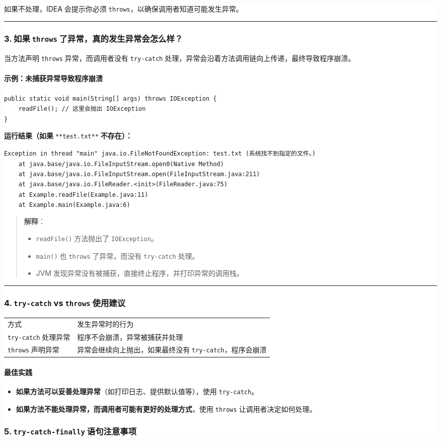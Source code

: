 如果不处理，IDEA 会提示你必须 `throws`，以确保调用者知道可能发生异常。

---

### 3. 如果 `throws` 了异常，真的发生异常会怎么样？

当方法声明 `throws` 异常，而调用者没有 `try-catch` 处理，异常会沿着方法调用链向上传递，最终导致程序崩溃。

#### 示例：未捕获异常导致程序崩溃

```
public static void main(String[] args) throws IOException {
    readFile(); // 这里会抛出 IOException
}
```

**运行结果（如果** `**test.txt**` **不存在）：**

```
Exception in thread "main" java.io.FileNotFoundException: test.txt (系统找不到指定的文件。)
    at java.base/java.io.FileInputStream.open0(Native Method)
    at java.base/java.io.FileInputStream.open(FileInputStream.java:211)
    at java.base/java.io.FileReader.<init>(FileReader.java:75)
    at Example.readFile(Example.java:11)
    at Example.main(Example.java:6)
```

> **解释**：
> 
> - `readFile()` 方法抛出了 `IOException`。
>     
> - `main()` 也 `throws` 了异常，而没有 `try-catch` 处理。
>     
> - JVM 发现异常没有被捕获，直接终止程序，并打印异常的调用栈。
>     

---

### 4. `try-catch` vs `throws` 使用建议

|                  |                                    |
| ---------------- | ---------------------------------- |
| 方式               | 发生异常时的行为                           |
| `try-catch` 处理异常 | 程序不会崩溃，异常被捕获并处理                    |
| `throws` 声明异常    | 异常会继续向上抛出，如果最终没有 `try-catch`，程序会崩溃 |

#### **最佳实践**

- **如果方法可以妥善处理异常**（如打印日志、提供默认值等），使用 `try-catch`。
    
- **如果方法不能处理异常，而调用者可能有更好的处理方式**，使用 `throws` 让调用者决定如何处理。

### 5. `try-catch-finally` 语句注意事项
